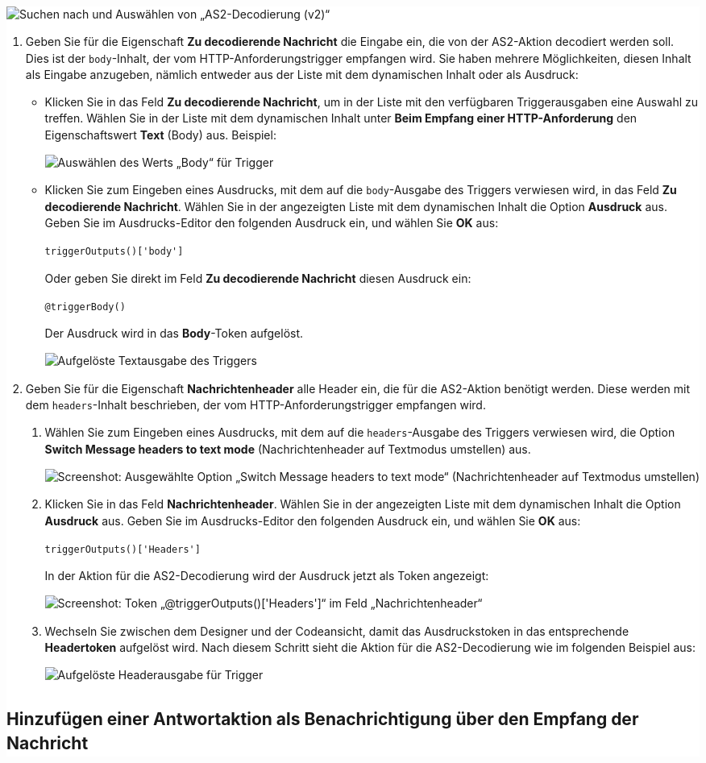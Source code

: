    ![Suchen nach und Auswählen von „AS2-Decodierung (v2)“](./media/logic-apps-enterprise-integration-b2b/add-as2-decode-action.png)

1. Geben Sie für die Eigenschaft **Zu decodierende Nachricht** die Eingabe ein, die von der AS2-Aktion decodiert werden soll. Dies ist der `body`-Inhalt, der vom HTTP-Anforderungstrigger empfangen wird. Sie haben mehrere Möglichkeiten, diesen Inhalt als Eingabe anzugeben, nämlich entweder aus der Liste mit dem dynamischen Inhalt oder als Ausdruck:

   * Klicken Sie in das Feld **Zu decodierende Nachricht**, um in der Liste mit den verfügbaren Triggerausgaben eine Auswahl zu treffen. Wählen Sie in der Liste mit dem dynamischen Inhalt unter **Beim Empfang einer HTTP-Anforderung** den Eigenschaftswert **Text** (Body) aus. Beispiel:

     ![Auswählen des Werts „Body“ für Trigger](./media/logic-apps-enterprise-integration-b2b/select-body-content-from-trigger.png)

   * Klicken Sie zum Eingeben eines Ausdrucks, mit dem auf die `body`-Ausgabe des Triggers verwiesen wird, in das Feld **Zu decodierende Nachricht**. Wählen Sie in der angezeigten Liste mit dem dynamischen Inhalt die Option **Ausdruck** aus. Geben Sie im Ausdrucks-Editor den folgenden Ausdruck ein, und wählen Sie **OK** aus:

     `triggerOutputs()['body']`

     Oder geben Sie direkt im Feld **Zu decodierende Nachricht** diesen Ausdruck ein:

     `@triggerBody()`

     Der Ausdruck wird in das **Body**-Token aufgelöst.

     ![Aufgelöste Textausgabe des Triggers](./media/logic-apps-enterprise-integration-b2b/resolved-trigger-outputs-body-expression.png)

1. Geben Sie für die Eigenschaft **Nachrichtenheader** alle Header ein, die für die AS2-Aktion benötigt werden. Diese werden mit dem `headers`-Inhalt beschrieben, der vom HTTP-Anforderungstrigger empfangen wird.

   1. Wählen Sie zum Eingeben eines Ausdrucks, mit dem auf die `headers`-Ausgabe des Triggers verwiesen wird, die Option **Switch Message headers to text mode** (Nachrichtenheader auf Textmodus umstellen) aus.

      ![Screenshot: Ausgewählte Option „Switch Message headers to text mode“ (Nachrichtenheader auf Textmodus umstellen)](./media/logic-apps-enterprise-integration-b2b/as2-decode-switch-text-mode.png)

   1. Klicken Sie in das Feld **Nachrichtenheader**. Wählen Sie in der angezeigten Liste mit dem dynamischen Inhalt die Option **Ausdruck** aus. Geben Sie im Ausdrucks-Editor den folgenden Ausdruck ein, und wählen Sie **OK** aus:

      `triggerOutputs()['Headers']`

      In der Aktion für die AS2-Decodierung wird der Ausdruck jetzt als Token angezeigt:

      ![Screenshot: Token „@triggerOutputs()['Headers']“ im Feld „Nachrichtenheader“](./media/logic-apps-enterprise-integration-b2b/as2-decode-message-header-expression.png)

   1. Wechseln Sie zwischen dem Designer und der Codeansicht, damit das Ausdruckstoken in das entsprechende **Headertoken** aufgelöst wird. Nach diesem Schritt sieht die Aktion für die AS2-Decodierung wie im folgenden Beispiel aus:

      ![Aufgelöste Headerausgabe für Trigger](./media/logic-apps-enterprise-integration-b2b/resolved-trigger-outputs-headers-expression.png)

## <a name="add-response-action-for-message-receipt-notification"></a>Hinzufügen einer Antwortaktion als Benachrichtigung über den Empfang der Nachricht
